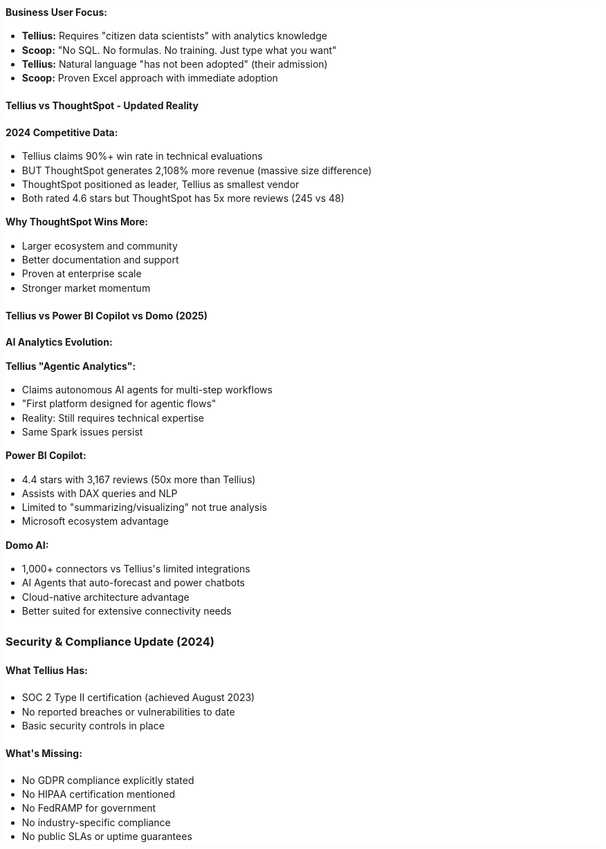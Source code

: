 **Business User Focus:**
- **Tellius:** Requires "citizen data scientists" with analytics knowledge
- **Scoop:** "No SQL. No formulas. No training. Just type what you want"
- **Tellius:** Natural language "has not been adopted" (their admission)
- **Scoop:** Proven Excel approach with immediate adoption

#### Tellius vs ThoughtSpot - Updated Reality
**2024 Competitive Data:**
- Tellius claims 90%+ win rate in technical evaluations
- BUT ThoughtSpot generates 2,108% more revenue (massive size difference)
- ThoughtSpot positioned as leader, Tellius as smallest vendor
- Both rated 4.6 stars but ThoughtSpot has 5x more reviews (245 vs 48)

**Why ThoughtSpot Wins More:**
- Larger ecosystem and community
- Better documentation and support
- Proven at enterprise scale
- Stronger market momentum

#### Tellius vs Power BI Copilot vs Domo (2025)
**AI Analytics Evolution:**

**Tellius "Agentic Analytics":**
- Claims autonomous AI agents for multi-step workflows
- "First platform designed for agentic flows"
- Reality: Still requires technical expertise
- Same Spark issues persist

**Power BI Copilot:**
- 4.4 stars with 3,167 reviews (50x more than Tellius)
- Assists with DAX queries and NLP
- Limited to "summarizing/visualizing" not true analysis
- Microsoft ecosystem advantage

**Domo AI:**
- 1,000+ connectors vs Tellius's limited integrations
- AI Agents that auto-forecast and power chatbots
- Cloud-native architecture advantage
- Better suited for extensive connectivity needs

### Security & Compliance Update (2024)

#### What Tellius Has:
- SOC 2 Type II certification (achieved August 2023)
- No reported breaches or vulnerabilities to date
- Basic security controls in place

#### What's Missing:
- No GDPR compliance explicitly stated
- No HIPAA certification mentioned  
- No FedRAMP for government
- No industry-specific compliance
- No public SLAs or uptime guarantees

